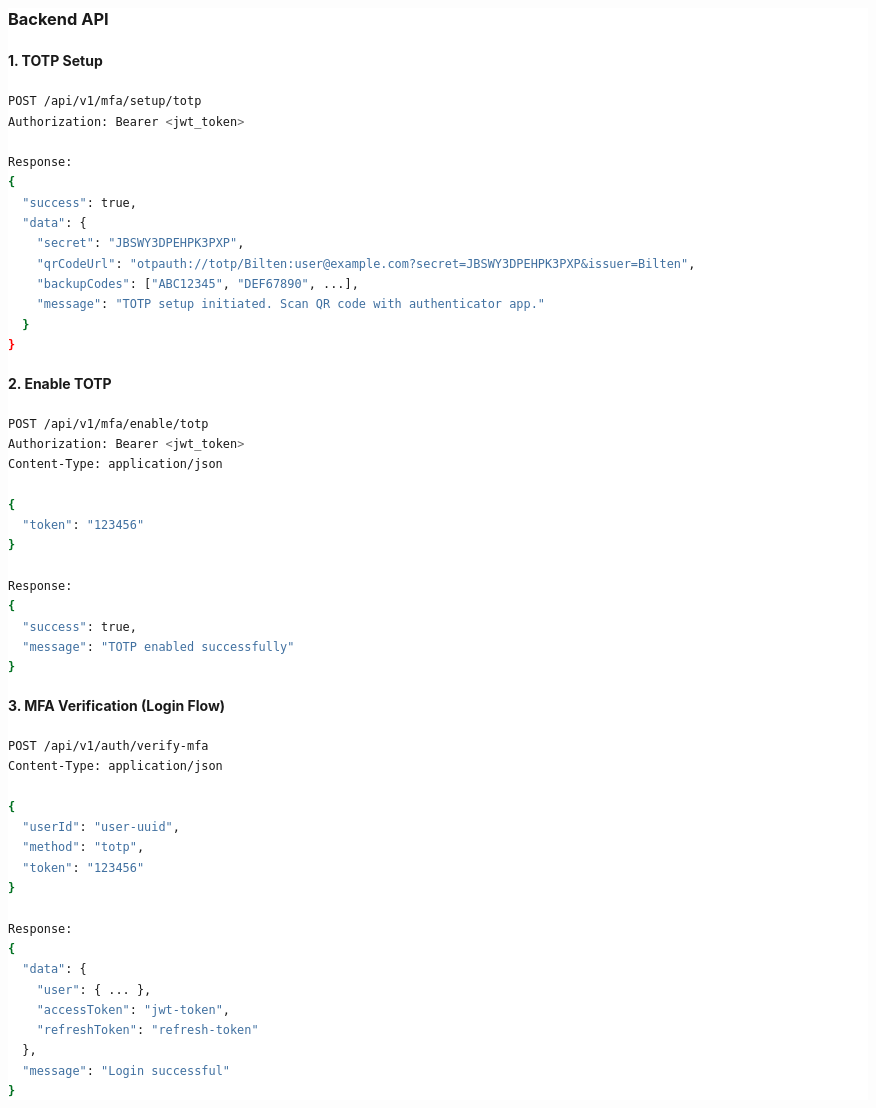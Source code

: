 ### Backend API

#### 1. TOTP Setup

```bash
POST /api/v1/mfa/setup/totp
Authorization: Bearer <jwt_token>

Response:
{
  "success": true,
  "data": {
    "secret": "JBSWY3DPEHPK3PXP",
    "qrCodeUrl": "otpauth://totp/Bilten:user@example.com?secret=JBSWY3DPEHPK3PXP&issuer=Bilten",
    "backupCodes": ["ABC12345", "DEF67890", ...],
    "message": "TOTP setup initiated. Scan QR code with authenticator app."
  }
}
```

#### 2. Enable TOTP

```bash
POST /api/v1/mfa/enable/totp
Authorization: Bearer <jwt_token>
Content-Type: application/json

{
  "token": "123456"
}

Response:
{
  "success": true,
  "message": "TOTP enabled successfully"
}
```

#### 3. MFA Verification (Login Flow)

```bash
POST /api/v1/auth/verify-mfa
Content-Type: application/json

{
  "userId": "user-uuid",
  "method": "totp",
  "token": "123456"
}

Response:
{
  "data": {
    "user": { ... },
    "accessToken": "jwt-token",
    "refreshToken": "refresh-token"
  },
  "message": "Login successful"
}
```
